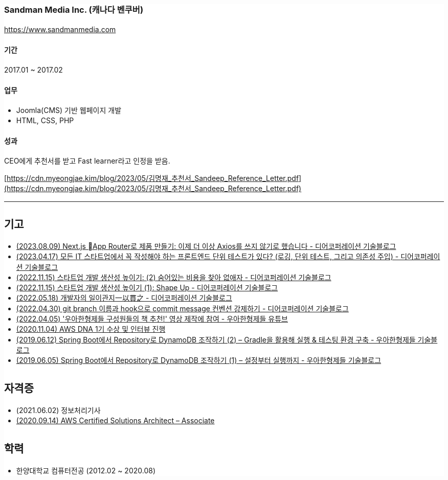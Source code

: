 
### Sandman Media Inc. (캐나다 벤쿠버)

https://www.sandmanmedia.com

#### 기간
2017.01 ~ 2017.02

#### 업무
- Joomla(CMS) 기반 웹페이지 개발
- HTML, CSS, PHP

#### 성과

CEO에게 추천서를 받고 Fast learner라고 인정을 받음.

[https://cdn.myeongjae.kim/blog/2023/05/김명재_추천서_Sandeep_Reference_Letter.pdf](https://cdn.myeongjae.kim/blog/2023/05/김명재_추천서_Sandeep_Reference_Letter.pdf)

<embed src="https://cdn.myeongjae.kim/blog/2023/05/김명재_추천서_Sandeep_Reference_Letter.pdf" style="width: 100%; height: 80vh;">

---

## 기고
- [(2023.08.09) Next.js App Router로 제품 만들기: 이제 더 이상 Axios를 쓰지 않기로 했습니다 - 디어코퍼레이션 기술블로그](https://blog.deering.co/next-js-app-router-and-fetch-library/)
- [(2023.04.17) 모든 IT 스타트업에서 꼭 작성해야 하는 프론트엔드 단위 테스트가 있다? (로깅, 단위 테스트, 그리고 의존성 주입) - 디어코퍼레이션 기술블로그](https://blog.deering.co/frontend-unit-test-you-must-write/) 
- [(2022.11.15) 스타트업 개발 생산성 높이기: (2) 숨어있는 비용을 찾아 없애자 - 디어코퍼레이션 기술블로그](https://blog.deering.co/cost-reducing/)
- [(2022.11.15) 스타트업 개발 생산성 높이기 (1): Shape Up - 디어코퍼레이션 기술블로그](https://blog.deering.co/shape-up/)
- [(2022.05.18) 개발자의 일이관지一以貫之 - 디어코퍼레이션 기술블로그](https://blog.deering.co/abstract-engineering/)
- [(2022.04.30) git branch 이름과 hook으로 commit message 컨벤션 강제하기 - 디어코퍼레이션 기술블로그](https://blog.deering.co/commit-convention/)
- [(2022.04.05) '우아한형제들 구성원들의 책 추천!' 영상 제작에 참여 - 우아한형제들 유튜브](https://youtu.be/J1lkYT0g2bM?t=74)
- [(2020.11.04) AWS DNA 1기 수상 및 인터뷰 진행](http://blog.creation.net/channy-cloud-clinic-ep23)
- [(2019.06.12) Spring Boot에서 Repository로 DynamoDB 조작하기 (2) – Gradle을 활용해 실행 & 테스팅 환경 구축 - 우아한형제들 기술블로그](https://techblog.woowahan.com/2634/)
- [(2019.06.05) Spring Boot에서 Repository로 DynamoDB 조작하기 (1) – 설정부터 실행까지 - 우아한형제들 기술블로그](https://techblog.woowahan.com/2633/)

## 자격증

- (2021.06.02) 정보처리기사
- [(2020.09.14) AWS Certified Solutions Architect – Associate](https://www.credly.com/badges/732992e0-7ae1-4b46-b3b1-35949f8030ac)

## 학력

- 한양대학교 컴퓨터전공 (2012.02 ~ 2020.08)